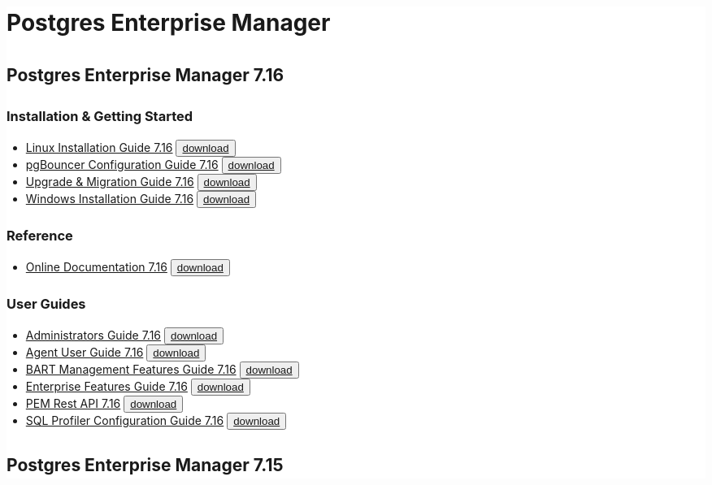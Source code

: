 # Postgres Enterprise Manager

## Postgres Enterprise Manager 7.16

### Installation & Getting Started
* [Linux Installation Guide 7.16](https://media.githubusercontent.com/media/EnterpriseDB/docs-archive/main/docs/pem/7.16/pem_inst_guide_linux.pdf) <button>[download](https://media.githubusercontent.com/media/EnterpriseDB/docs-archive/main/docs/pem/7.16/pem_inst_guide_linux.pdf?download=true)</button>
* [pgBouncer Configuration Guide 7.16](https://media.githubusercontent.com/media/EnterpriseDB/docs-archive/main/docs/pem/7.16/edb_pem_pgbouncer.pdf) <button>[download](https://media.githubusercontent.com/media/EnterpriseDB/docs-archive/main/docs/pem/7.16/edb_pem_pgbouncer.pdf?download=true)</button>
* [Upgrade & Migration Guide 7.16](https://media.githubusercontent.com/media/EnterpriseDB/docs-archive/main/docs/pem/7.16/edb_pem_upgrade.pdf) <button>[download](https://media.githubusercontent.com/media/EnterpriseDB/docs-archive/main/docs/pem/7.16/edb_pem_upgrade.pdf?download=true)</button>
* [Windows Installation Guide 7.16](https://media.githubusercontent.com/media/EnterpriseDB/docs-archive/main/docs/pem/7.16/pem_inst_guide_windows.pdf) <button>[download](https://media.githubusercontent.com/media/EnterpriseDB/docs-archive/main/docs/pem/7.16/pem_inst_guide_windows.pdf?download=true)</button>

### Reference
* [Online Documentation 7.16](https://media.githubusercontent.com/media/EnterpriseDB/docs-archive/mainnull) <button>[download](https://media.githubusercontent.com/media/EnterpriseDB/docs-archive/mainnull?download=true)</button>

### User Guides
* [Administrators Guide 7.16](https://media.githubusercontent.com/media/EnterpriseDB/docs-archive/main/docs/pem/7.16/edb_pem_admin.pdf) <button>[download](https://media.githubusercontent.com/media/EnterpriseDB/docs-archive/main/docs/pem/7.16/edb_pem_admin.pdf?download=true)</button>
* [Agent User Guide 7.16](https://media.githubusercontent.com/media/EnterpriseDB/docs-archive/main/docs/pem/7.16/edb_pem_agent.pdf) <button>[download](https://media.githubusercontent.com/media/EnterpriseDB/docs-archive/main/docs/pem/7.16/edb_pem_agent.pdf?download=true)</button>
* [BART Management Features Guide 7.16](https://media.githubusercontent.com/media/EnterpriseDB/docs-archive/main/docs/pem/7.16/edb_pem_bart.pdf) <button>[download](https://media.githubusercontent.com/media/EnterpriseDB/docs-archive/main/docs/pem/7.16/edb_pem_bart.pdf?download=true)</button>
* [Enterprise Features Guide 7.16](https://media.githubusercontent.com/media/EnterpriseDB/docs-archive/main/docs/pem/7.16/edb_pem_ent_feat.pdf) <button>[download](https://media.githubusercontent.com/media/EnterpriseDB/docs-archive/main/docs/pem/7.16/edb_pem_ent_feat.pdf?download=true)</button>
* [PEM Rest API 7.16](https://media.githubusercontent.com/media/EnterpriseDB/docs-archive/mainnull) <button>[download](https://media.githubusercontent.com/media/EnterpriseDB/docs-archive/mainnull?download=true)</button>
* [SQL Profiler Configuration Guide 7.16](https://media.githubusercontent.com/media/EnterpriseDB/docs-archive/main/docs/pem/7.16/edb_pem_sql_profiler.pdf) <button>[download](https://media.githubusercontent.com/media/EnterpriseDB/docs-archive/main/docs/pem/7.16/edb_pem_sql_profiler.pdf?download=true)</button>

## Postgres Enterprise Manager 7.15
